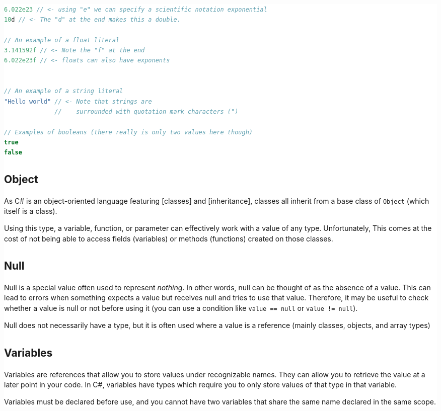 ```csharp
6.022e23 // <- using "e" we can specify a scientific notation exponential
10d // <- The "d" at the end makes this a double.

// An example of a float literal
3.141592f // <- Note the "f" at the end
6.022e23f // <- floats can also have exponents


// An example of a string literal
"Hello world" // <- Note that strings are
              //    surrounded with quotation mark characters (")
     
// Examples of booleans (there really is only two values here though)         
true
false
```

## Object

As C# is an object-oriented language featuring [classes] and [inheritance], classes all inherit from a base class of
`Object` (which itself is a class).

Using this type, a variable, function, or parameter can effectively work with a value of any type. Unfortunately, This
comes at the cost of not being able to access fields (variables) or methods (functions) created on those classes.

## Null

Null is a special value often used to represent _nothing_. In other words, null can be thought of as the absence of a
value. This can lead to errors when something expects a value but receives null and tries to use that value. Therefore,
it may be useful to check whether a value is null or not before using it (you can use a condition like `value == null`
or `value != null`).

Null does not necessarily have a type, but it is often used where a value is a reference (mainly classes, objects, and
array types)

## Variables

Variables are references that allow you to store values under recognizable names. They can allow you to retrieve the
value at a later point in your code. In C#, variables have types which require you to only store values of that type in
that variable.

Variables must be declared before use, and you cannot have two variables that share the same name declared in the same
scope.
